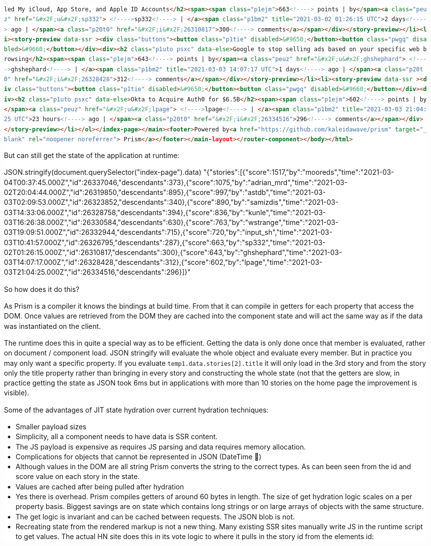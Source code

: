 ```html
led My iCloud, App Store, and Apple ID Accounts</h2><span><span class="p1ejm">663<!----> points | by</span><a class="peuz" href="&#x2F;u&#x2F;sp332"> <!---->sp332<!----> | </a><span class="p1bm2" title="2021-03-02 01:26:15 UTC">2 days<!----> ago | </span><a class="p20t0" href="&#x2F;i&#x2F;26310817">300<!----> comments</a></span></div></story-preview></li><li><story-preview data-ssr ><div class="buttons"><button class="p1tie" disabled>&#9650;</button><button class="pwgq" disabled>&#9660;</button></div><div><h2 class="p1uto psxc" data-else>Google to stop selling ads based on your specific web browsing</h2><span><span class="p1ejm">643<!----> points | by</span><a class="peuz" href="&#x2F;u&#x2F;ghshephard"> <!---->ghshephard<!----> | </a><span class="p1bm2" title="2021-03-03 14:07:17 UTC">1 days<!----> ago | </span><a class="p20t0" href="&#x2F;i&#x2F;26328428">312<!----> comments</a></span></div></story-preview></li><li><story-preview data-ssr ><div class="buttons"><button class="p1tie" disabled>&#9650;</button><button class="pwgq" disabled>&#9660;</button></div><div><h2 class="p1uto psxc" data-else>Okta to Acquire Auth0 for $6.5B</h2><span><span class="p1ejm">602<!----> points | by</span><a class="peuz" href="&#x2F;u&#x2F;lpage"> <!---->lpage<!----> | </a><span class="p1bm2" title="2021-03-03 21:04:25 UTC">23 hours<!----> ago | </span><a class="p20t0" href="&#x2F;i&#x2F;26334516">296<!----> comments</a></span></div></story-preview></li></ol></index-page></main><footer>Powered by<a href="https://github.com/kaleidawave/prism" target="_blank" rel="noopener noreferrer"> Prism</a></footer></main-layout></router-component></body></html>
```

But can still get the state of the application at runtime:

<div class="terminal">
    <span>JSON.stringify(document.querySelector("index-page").data)</span>
    <span>"{"stories":[{"score":1517,"by":"mooreds","time":"2021-03-04T00:37:45.000Z","id":26337046,"descendants":373},{"score":1075,"by":"adrian_mrd","time":"2021-03-02T20:04:44.000Z","id":26319850,"descendants":895},{"score":997,"by":"astdb","time":"2021-03-03T02:09:53.000Z","id":26323852,"descendants":340},{"score":890,"by":"samizdis","time":"2021-03-03T14:33:06.000Z","id":26328758,"descendants":394},{"score":836,"by":"kunle","time":"2021-03-03T16:26:38.000Z","id":26330584,"descendants":630},{"score":763,"by":"wstrange","time":"2021-03-03T19:09:51.000Z","id":26332944,"descendants":715},{"score":720,"by":"input_sh","time":"2021-03-03T10:41:57.000Z","id":26326795,"descendants":287},{"score":663,"by":"sp332","time":"2021-03-02T01:26:15.000Z","id":26310817,"descendants":300},{"score":643,"by":"ghshephard","time":"2021-03-03T14:07:17.000Z","id":26328428,"descendants":312},{"score":602,"by":"lpage","time":"2021-03-03T21:04:25.000Z","id":26334516,"descendants":296}]}"</span>
</div>

So how does it do this?

As Prism is a compiler it knows the bindings at build time. From that it can compile in getters for each property that access the DOM. Once values are retrieved from the DOM they are cached into the component state and will act the same way as if the data was instantiated on the client.

The runtime does this in quite a special way as to be efficient. Getting the data is only done once that member is evaluated, rather on document / component load. JSON stringify will evaluate the whole object and evaluate every member. But in practice you may only want a specific property. If you evaluate `temp1.data.stories[2].title` it will only load in the 3rd story and from the story only the title property rather than bringing in every story and constructing the whole state (not that the getters are slow, in practice getting the state as JSON took 6ms but in applications with more than 10 stories on the home page the improvement is visible).

Some of the advantages of JIT state hydration over current hydration techniques:

- Smaller payload sizes
- Simplicity, all a component needs to have data is SSR content.
- The JS payload is expensive as requires JS parsing and data requires memory allocation.
- Complications for objects that cannot be represented in JSON (DateTime 👀)
- Although values in the DOM are all string Prism converts the string to the correct types. As can been seen from the id and score value on each story in the state.
- Values are cached after being pulled after hydration
- Yes there is overhead. Prism compiles getters of around 60 bytes in length. The size of get hydration logic scales on a per property basis. Biggest savings are on state which contains long strings or on large arrays of objects with the same structure.
- The get logic is invariant and can be cached between requests. The JSON blob is not.
- Recreating state from the rendered markup is not a new thing. Many existing SSR sites manually write JS in the runtime script to get values. The actual HN site does this in its vote logic to where it pulls in the story id from the elements id:
